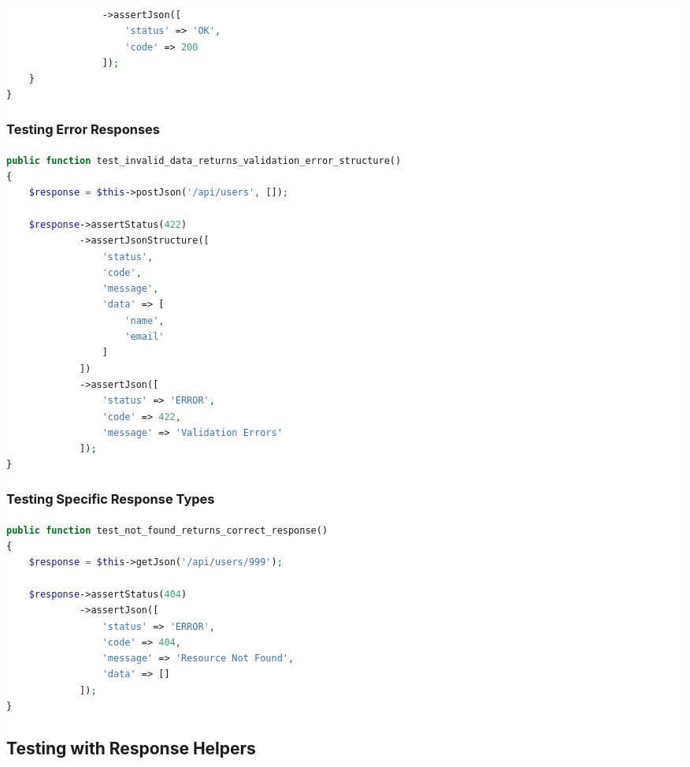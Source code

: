 ```php
                 ->assertJson([
                     'status' => 'OK',
                     'code' => 200
                 ]);
    }
}
```

### Testing Error Responses

```php
public function test_invalid_data_returns_validation_error_structure()
{
    $response = $this->postJson('/api/users', []);

    $response->assertStatus(422)
             ->assertJsonStructure([
                 'status',
                 'code',
                 'message',
                 'data' => [
                     'name',
                     'email'
                 ]
             ])
             ->assertJson([
                 'status' => 'ERROR',
                 'code' => 422,
                 'message' => 'Validation Errors'
             ]);
}
```

### Testing Specific Response Types

```php
public function test_not_found_returns_correct_response()
{
    $response = $this->getJson('/api/users/999');

    $response->assertStatus(404)
             ->assertJson([
                 'status' => 'ERROR',
                 'code' => 404,
                 'message' => 'Resource Not Found',
                 'data' => []
             ]);
}
```

## Testing with Response Helpers

